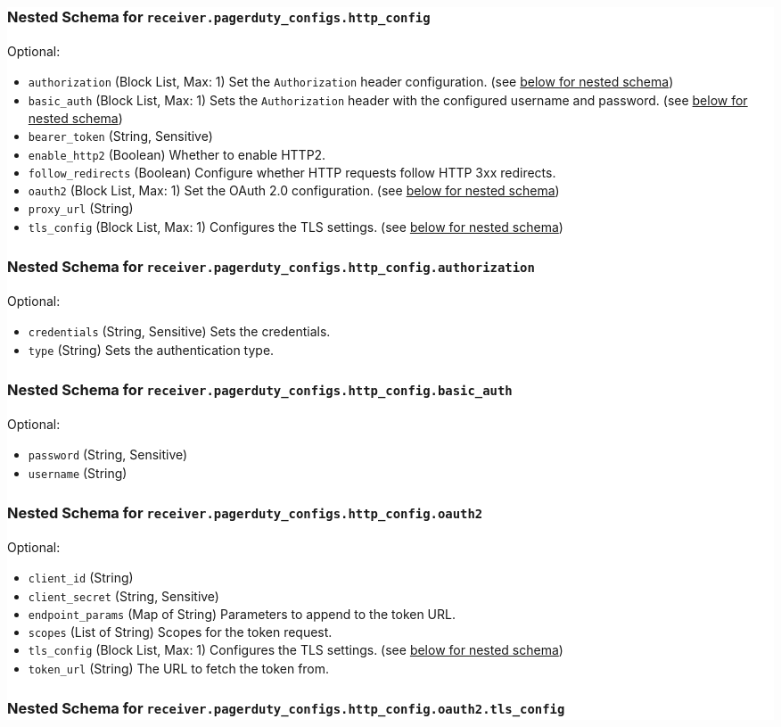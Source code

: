 <a id="nestedblock--receiver--pagerduty_configs--http_config"></a>
### Nested Schema for `receiver.pagerduty_configs.http_config`

Optional:

- `authorization` (Block List, Max: 1) Set the `Authorization` header configuration. (see [below for nested schema](#nestedblock--receiver--pagerduty_configs--http_config--authorization))
- `basic_auth` (Block List, Max: 1) Sets the `Authorization` header with the configured username and password. (see [below for nested schema](#nestedblock--receiver--pagerduty_configs--http_config--basic_auth))
- `bearer_token` (String, Sensitive)
- `enable_http2` (Boolean) Whether to enable HTTP2.
- `follow_redirects` (Boolean) Configure whether HTTP requests follow HTTP 3xx redirects.
- `oauth2` (Block List, Max: 1) Set the OAuth 2.0 configuration. (see [below for nested schema](#nestedblock--receiver--pagerduty_configs--http_config--oauth2))
- `proxy_url` (String)
- `tls_config` (Block List, Max: 1) Configures the TLS settings. (see [below for nested schema](#nestedblock--receiver--pagerduty_configs--http_config--tls_config))

<a id="nestedblock--receiver--pagerduty_configs--http_config--authorization"></a>
### Nested Schema for `receiver.pagerduty_configs.http_config.authorization`

Optional:

- `credentials` (String, Sensitive) Sets the credentials.
- `type` (String) Sets the authentication type.


<a id="nestedblock--receiver--pagerduty_configs--http_config--basic_auth"></a>
### Nested Schema for `receiver.pagerduty_configs.http_config.basic_auth`

Optional:

- `password` (String, Sensitive)
- `username` (String)


<a id="nestedblock--receiver--pagerduty_configs--http_config--oauth2"></a>
### Nested Schema for `receiver.pagerduty_configs.http_config.oauth2`

Optional:

- `client_id` (String)
- `client_secret` (String, Sensitive)
- `endpoint_params` (Map of String) Parameters to append to the token URL.
- `scopes` (List of String) Scopes for the token request.
- `tls_config` (Block List, Max: 1) Configures the TLS settings. (see [below for nested schema](#nestedblock--receiver--pagerduty_configs--http_config--oauth2--tls_config))
- `token_url` (String) The URL to fetch the token from.

<a id="nestedblock--receiver--pagerduty_configs--http_config--oauth2--tls_config"></a>
### Nested Schema for `receiver.pagerduty_configs.http_config.oauth2.tls_config`
